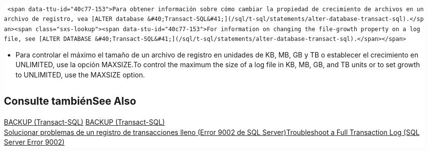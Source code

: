      <span data-ttu-id="40c77-153">Para obtener información sobre cómo cambiar la propiedad de crecimiento de archivos en un archivo de registro, vea [ALTER database &#40;Transact-SQL&#41;](/sql/t-sql/statements/alter-database-transact-sql).</span><span class="sxs-lookup"><span data-stu-id="40c77-153">For information on changing the file-growth property on a log file, see [ALTER DATABASE &#40;Transact-SQL&#41;](/sql/t-sql/statements/alter-database-transact-sql).</span></span>  
  
-   <span data-ttu-id="40c77-154">Para controlar el máximo el tamaño de un archivo de registro en unidades de KB, MB, GB y TB o establecer el crecimiento en UNLIMITED, use la opción MAXSIZE.</span><span class="sxs-lookup"><span data-stu-id="40c77-154">To control the maximum the size of a log file in KB, MB, GB, and TB units or to set growth to UNLIMITED, use the MAXSIZE option.</span></span>  
  
  
## <a name="see-also"></a><span data-ttu-id="40c77-155">Consulte también</span><span class="sxs-lookup"><span data-stu-id="40c77-155">See Also</span></span>  
 <span data-ttu-id="40c77-156">[BACKUP &#40;Transact-SQL&#41;](/sql/t-sql/statements/backup-transact-sql) </span><span class="sxs-lookup"><span data-stu-id="40c77-156">[BACKUP &#40;Transact-SQL&#41;](/sql/t-sql/statements/backup-transact-sql) </span></span>  
 [<span data-ttu-id="40c77-157">Solucionar problemas de un registro de transacciones lleno &#40;Error 9002 de SQL Server&#41;</span><span class="sxs-lookup"><span data-stu-id="40c77-157">Troubleshoot a Full Transaction Log &#40;SQL Server Error 9002&#41;</span></span>](troubleshoot-a-full-transaction-log-sql-server-error-9002.md)  
  
  
